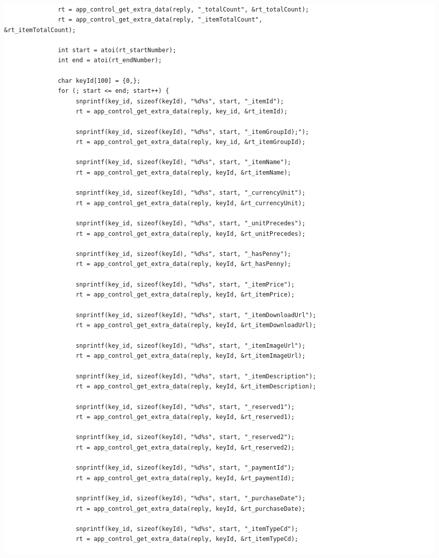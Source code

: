  ```
                rt = app_control_get_extra_data(reply, "_totalCount", &rt_totalCount);            
                rt = app_control_get_extra_data(reply, "_itemTotalCount",                                                                                         &rt_itemTotalCount);           
                
                int start = atoi(rt_startNumber);           
                int end = atoi(rt_endNumber);           
                
                char keyId[100] = {0,};            
                for (; start <= end; start++) {                
                     snprintf(key_id, sizeof(keyId), "%d%s", start, "_itemId");              
                     rt = app_control_get_extra_data(reply, key_id, &rt_itemId);      
                     
                     snprintf(key_id, sizeof(keyId), "%d%s", start, "_itemGroupId);");                
                     rt = app_control_get_extra_data(reply, key_id, &rt_itemGroupId);                
                     
                     snprintf(key_id, sizeof(keyId), "%d%s", start, "_itemName");              
                     rt = app_control_get_extra_data(reply, keyId, &rt_itemName);               
                     
                     snprintf(key_id, sizeof(keyId), "%d%s", start, "_currencyUnit");             
                     rt = app_control_get_extra_data(reply, keyId, &rt_currencyUnit);                
                     
                     snprintf(key_id, sizeof(keyId), "%d%s", start, "_unitPrecedes");         
                     rt = app_control_get_extra_data(reply, keyId, &rt_unitPrecedes);                
                     
                     snprintf(key_id, sizeof(keyId), "%d%s", start, "_hasPenny");          
                     rt = app_control_get_extra_data(reply, keyId, &rt_hasPenny);              
                     
                     snprintf(key_id, sizeof(keyId), "%d%s", start, "_itemPrice");          
                     rt = app_control_get_extra_data(reply, keyId, &rt_itemPrice);         
                     
                     snprintf(key_id, sizeof(keyId), "%d%s", start, "_itemDownloadUrl");    
                     rt = app_control_get_extra_data(reply, keyId, &rt_itemDownloadUrl);                
                     
                     snprintf(key_id, sizeof(keyId), "%d%s", start, "_itemImageUrl");           
                     rt = app_control_get_extra_data(reply, keyId, &rt_itemImageUrl);                
                     
                     snprintf(key_id, sizeof(keyId), "%d%s", start, "_itemDescription");    
                     rt = app_control_get_extra_data(reply, keyId, &rt_itemDescription);                
                     
                     snprintf(key_id, sizeof(keyId), "%d%s", start, "_reserved1");           
                     rt = app_control_get_extra_data(reply, keyId, &rt_reserved1);             
                     
                     snprintf(key_id, sizeof(keyId), "%d%s", start, "_reserved2");             
                     rt = app_control_get_extra_data(reply, keyId, &rt_reserved2);            
                     
                     snprintf(key_id, sizeof(keyId), "%d%s", start, "_paymentId");            
                     rt = app_control_get_extra_data(reply, keyId, &rt_paymentId);             
                     
                     snprintf(key_id, sizeof(keyId), "%d%s", start, "_purchaseDate");            
                     rt = app_control_get_extra_data(reply, keyId, &rt_purchaseDate);                
                     
                     snprintf(key_id, sizeof(keyId), "%d%s", start, "_itemTypeCd");          
                     rt = app_control_get_extra_data(reply, keyId, &rt_itemTypeCd);                
                     
 ```